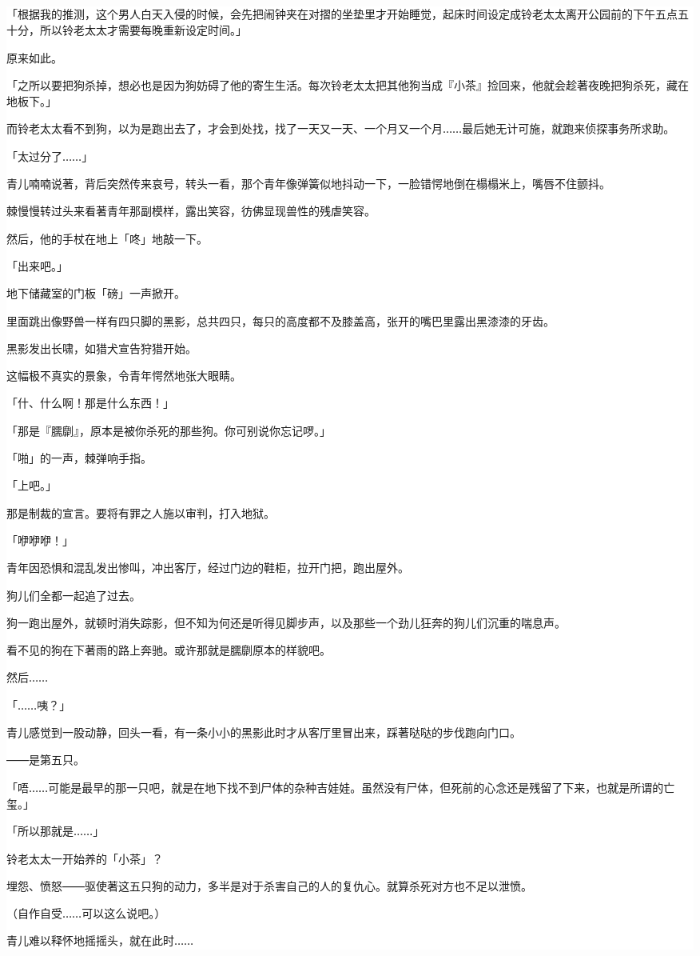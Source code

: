 「根据我的推测，这个男人白天入侵的时候，会先把闹钟夹在对摺的坐垫里才开始睡觉，起床时间设定成铃老太太离开公园前的下午五点五十分，所以铃老太太才需要每晚重新设定时间。」

原来如此。

「之所以要把狗杀掉，想必也是因为狗妨碍了他的寄生生活。每次铃老太太把其他狗当成『小茶』捡回来，他就会趁著夜晚把狗杀死，藏在地板下。」

而铃老太太看不到狗，以为是跑出去了，才会到处找，找了一天又一天、一个月又一个月……最后她无计可施，就跑来侦探事务所求助。

「太过分了……」

青儿喃喃说著，背后突然传来哀号，转头一看，那个青年像弹簧似地抖动一下，一脸错愕地倒在榻榻米上，嘴唇不住颤抖。

棘慢慢转过头来看著青年那副模样，露出笑容，彷佛显现兽性的残虐笑容。

然后，他的手杖在地上「咚」地敲一下。

「出来吧。」

地下储藏室的门板「磅」一声掀开。

里面跳出像野兽一样有四只脚的黑影，总共四只，每只的高度都不及膝盖高，张开的嘴巴里露出黑漆漆的牙齿。

黑影发出长啸，如猎犬宣告狩猎开始。

这幅极不真实的景象，令青年愕然地张大眼睛。

「什、什么啊！那是什么东西！」

「那是『臑劘』，原本是被你杀死的那些狗。你可别说你忘记啰。」

「啪」的一声，棘弹响手指。

「上吧。」

那是制裁的宣言。要将有罪之人施以审判，打入地狱。

「咿咿咿！」

青年因恐惧和混乱发出惨叫，冲出客厅，经过门边的鞋柜，拉开门把，跑出屋外。

狗儿们全都一起追了过去。

狗一跑出屋外，就顿时消失踪影，但不知为何还是听得见脚步声，以及那些一个劲儿狂奔的狗儿们沉重的喘息声。

看不见的狗在下著雨的路上奔驰。或许那就是臑劘原本的样貌吧。

然后……

「……咦？」

青儿感觉到一股动静，回头一看，有一条小小的黑影此时才从客厅里冒出来，踩著哒哒的步伐跑向门口。

——是第五只。

「唔……可能是最早的那一只吧，就是在地下找不到尸体的杂种吉娃娃。虽然没有尸体，但死前的心念还是残留了下来，也就是所谓的亡玺。」

「所以那就是……」

铃老太太一开始养的「小茶」？

埋怨、愤怒——驱使著这五只狗的动力，多半是对于杀害自己的人的复仇心。就算杀死对方也不足以泄愤。

（自作自受……可以这么说吧。）

青儿难以释怀地摇摇头，就在此时……
